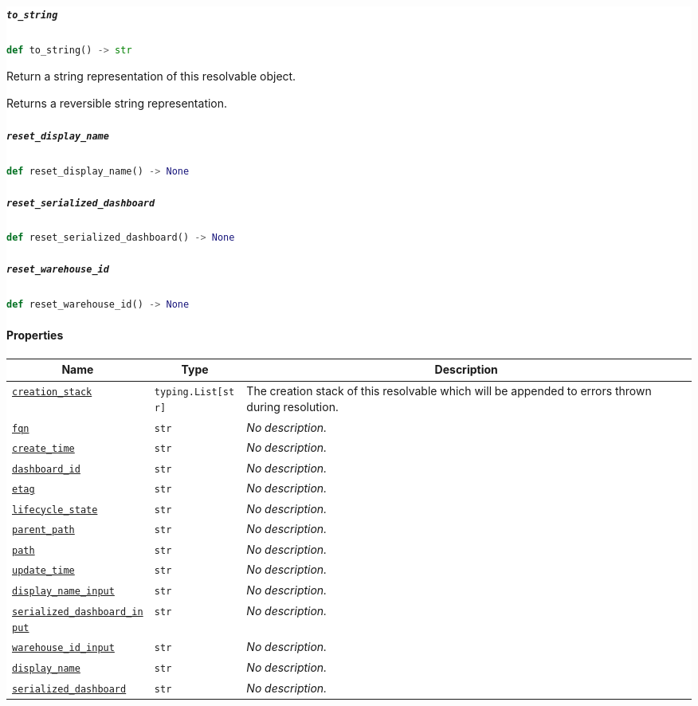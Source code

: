 ##### `to_string` <a name="to_string" id="@cdktf/provider-databricks.dataDatabricksDashboards.DataDatabricksDashboardsDashboardsOutputReference.toString"></a>

```python
def to_string() -> str
```

Return a string representation of this resolvable object.

Returns a reversible string representation.

##### `reset_display_name` <a name="reset_display_name" id="@cdktf/provider-databricks.dataDatabricksDashboards.DataDatabricksDashboardsDashboardsOutputReference.resetDisplayName"></a>

```python
def reset_display_name() -> None
```

##### `reset_serialized_dashboard` <a name="reset_serialized_dashboard" id="@cdktf/provider-databricks.dataDatabricksDashboards.DataDatabricksDashboardsDashboardsOutputReference.resetSerializedDashboard"></a>

```python
def reset_serialized_dashboard() -> None
```

##### `reset_warehouse_id` <a name="reset_warehouse_id" id="@cdktf/provider-databricks.dataDatabricksDashboards.DataDatabricksDashboardsDashboardsOutputReference.resetWarehouseId"></a>

```python
def reset_warehouse_id() -> None
```


#### Properties <a name="Properties" id="Properties"></a>

| **Name** | **Type** | **Description** |
| --- | --- | --- |
| <code><a href="#@cdktf/provider-databricks.dataDatabricksDashboards.DataDatabricksDashboardsDashboardsOutputReference.property.creationStack">creation_stack</a></code> | <code>typing.List[str]</code> | The creation stack of this resolvable which will be appended to errors thrown during resolution. |
| <code><a href="#@cdktf/provider-databricks.dataDatabricksDashboards.DataDatabricksDashboardsDashboardsOutputReference.property.fqn">fqn</a></code> | <code>str</code> | *No description.* |
| <code><a href="#@cdktf/provider-databricks.dataDatabricksDashboards.DataDatabricksDashboardsDashboardsOutputReference.property.createTime">create_time</a></code> | <code>str</code> | *No description.* |
| <code><a href="#@cdktf/provider-databricks.dataDatabricksDashboards.DataDatabricksDashboardsDashboardsOutputReference.property.dashboardId">dashboard_id</a></code> | <code>str</code> | *No description.* |
| <code><a href="#@cdktf/provider-databricks.dataDatabricksDashboards.DataDatabricksDashboardsDashboardsOutputReference.property.etag">etag</a></code> | <code>str</code> | *No description.* |
| <code><a href="#@cdktf/provider-databricks.dataDatabricksDashboards.DataDatabricksDashboardsDashboardsOutputReference.property.lifecycleState">lifecycle_state</a></code> | <code>str</code> | *No description.* |
| <code><a href="#@cdktf/provider-databricks.dataDatabricksDashboards.DataDatabricksDashboardsDashboardsOutputReference.property.parentPath">parent_path</a></code> | <code>str</code> | *No description.* |
| <code><a href="#@cdktf/provider-databricks.dataDatabricksDashboards.DataDatabricksDashboardsDashboardsOutputReference.property.path">path</a></code> | <code>str</code> | *No description.* |
| <code><a href="#@cdktf/provider-databricks.dataDatabricksDashboards.DataDatabricksDashboardsDashboardsOutputReference.property.updateTime">update_time</a></code> | <code>str</code> | *No description.* |
| <code><a href="#@cdktf/provider-databricks.dataDatabricksDashboards.DataDatabricksDashboardsDashboardsOutputReference.property.displayNameInput">display_name_input</a></code> | <code>str</code> | *No description.* |
| <code><a href="#@cdktf/provider-databricks.dataDatabricksDashboards.DataDatabricksDashboardsDashboardsOutputReference.property.serializedDashboardInput">serialized_dashboard_input</a></code> | <code>str</code> | *No description.* |
| <code><a href="#@cdktf/provider-databricks.dataDatabricksDashboards.DataDatabricksDashboardsDashboardsOutputReference.property.warehouseIdInput">warehouse_id_input</a></code> | <code>str</code> | *No description.* |
| <code><a href="#@cdktf/provider-databricks.dataDatabricksDashboards.DataDatabricksDashboardsDashboardsOutputReference.property.displayName">display_name</a></code> | <code>str</code> | *No description.* |
| <code><a href="#@cdktf/provider-databricks.dataDatabricksDashboards.DataDatabricksDashboardsDashboardsOutputReference.property.serializedDashboard">serialized_dashboard</a></code> | <code>str</code> | *No description.* |